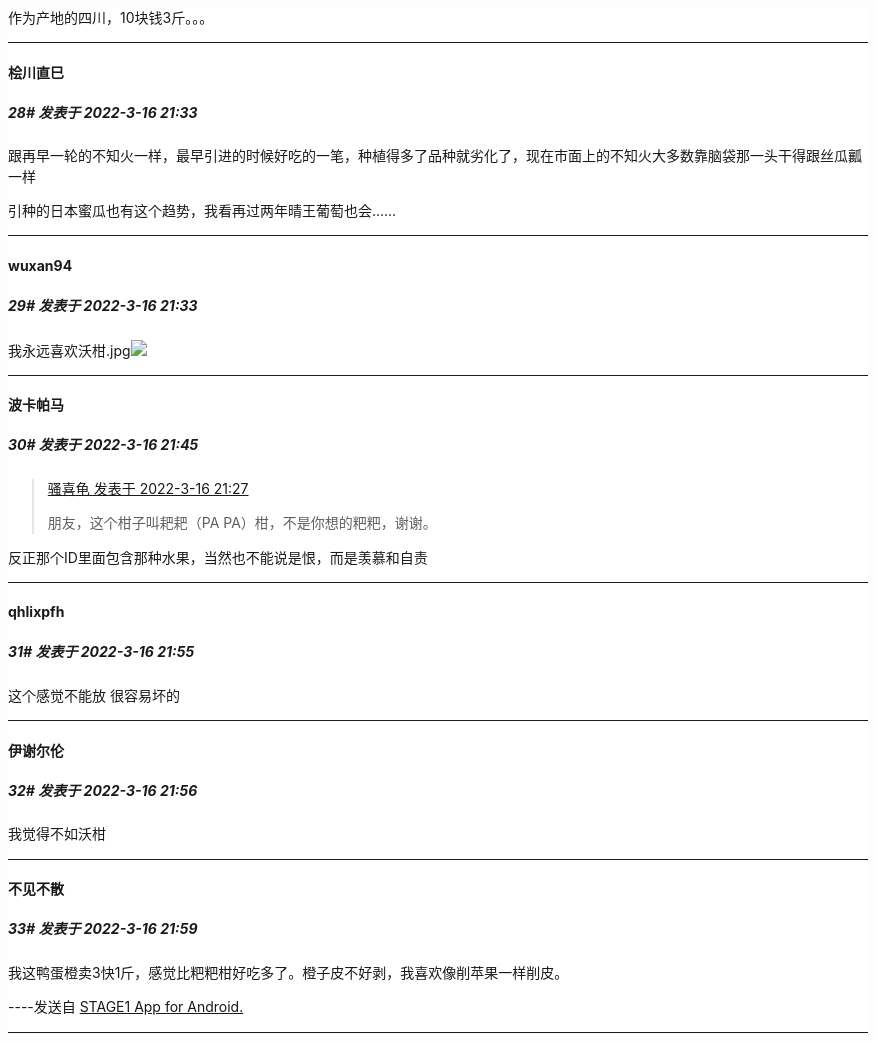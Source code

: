 作为产地的四川，10块钱3斤。。。

*****

####  桧川直巳  
##### 28#       发表于 2022-3-16 21:33

跟再早一轮的不知火一样，最早引进的时候好吃的一笔，种植得多了品种就劣化了，现在市面上的不知火大多数靠脑袋那一头干得跟丝瓜瓤一样

引种的日本蜜瓜也有这个趋势，我看再过两年晴王葡萄也会……

*****

####  wuxan94  
##### 29#       发表于 2022-3-16 21:33

我永远喜欢沃柑.jpg<img src="https://static.saraba1st.com/image/smiley/goose2017/033.png" referrerpolicy="no-referrer">

*****

####  波卡帕马  
##### 30#       发表于 2022-3-16 21:45

<blockquote><a href="httphttps://bbs.saraba1st.com/2b/forum.php?mod=redirect&amp;goto=findpost&amp;pid=55071004&amp;ptid=2058288" target="_blank">骚喜龟 发表于 2022-3-16 21:27</a>

朋友，这个柑子叫耙耙（PA PA）柑，不是你想的粑粑，谢谢。</blockquote>
反正那个ID里面包含那种水果，当然也不能说是恨，而是羡慕和自责



*****

####  qhlixpfh  
##### 31#       发表于 2022-3-16 21:55

这个感觉不能放 很容易坏的

*****

####  伊谢尔伦  
##### 32#       发表于 2022-3-16 21:56

我觉得不如沃柑

*****

####  不见不散  
##### 33#       发表于 2022-3-16 21:59

我这鸭蛋橙卖3快1斤，感觉比粑粑柑好吃多了。橙子皮不好剥，我喜欢像削苹果一样削皮。

----发送自 [STAGE1 App for Android.](http://stage1.5j4m.com/?1.37)

*****
